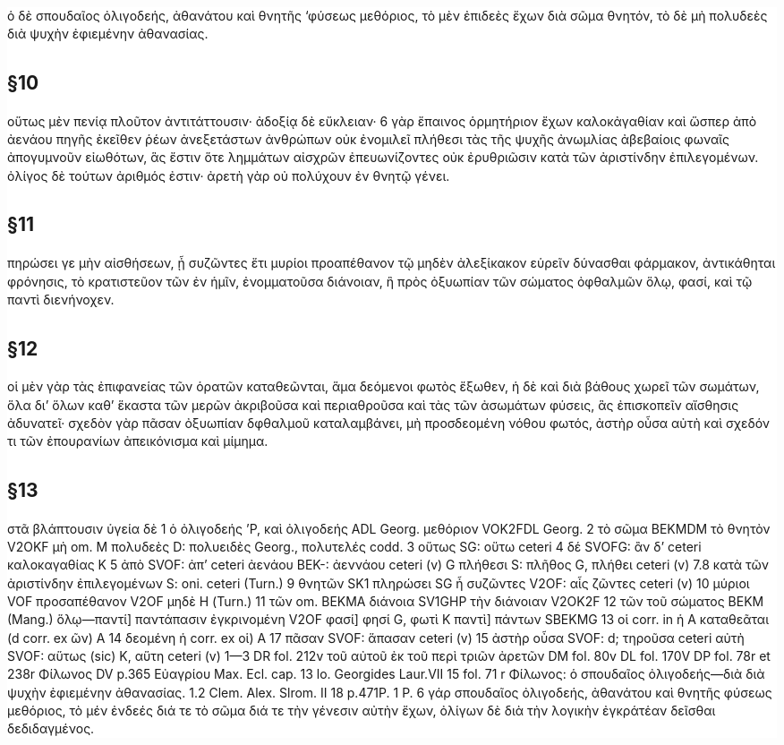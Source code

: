 <pb n="269"/>
ὁ δὲ σπουδαῖος ὀλιγοδεής, ἀθανάτου καὶ θνητῆς ‘φύσεως μεθόριος, τὸ
μὲν ἐπιδεὲς ἔχων διὰ σῶμα θνητόν, τὸ δὲ μὴ πολυδεὲς διὰ ψυχὴν
ἐφιεμένην ἀθανασίας.</p>  

## §10  

<p>οὕτως μὲν πενίᾳ πλοῦτον ἀντιτάττουσιν· ἀδοξίᾳ δὲ εὔκλειαν· 6 γὰρ ἔπαινος ὁρμητήριον ἔχων καλοκἀγαθίαν καὶ ὥσπερ
<lb n="5"/> ἀπὸ ἀενάου πηγῆς ἐκεῖθεν ῥέων ἀνεξετάστων ἀνθρώπων οὐκ ἐνομιλεῖ
πλήθεσι τὰς τῆς ψυχῆς ἀνωμλίας ἀβεβαίοις φωναῖς ἀπογυμνοῦν εἰωθότων,
ἃς ἔστιν ὅτε λημμάτων αἰσχρῶν ἐπευωνίζοντες οὐκ ἐρυθριῶσιν κατὰ τῶν
ἀριστίνδην ἐπιλεγομένων. ὀλίγος δὲ τούτων ἀριθμός ἐστιν· ἀρετὴ γὰρ
οὐ πολύχουν ἐν θνητῷ γένει.</p>  

## §11  

<p>πηρώσει γε μὴν αἰσθήσεων, ᾗ συζῶντες <lb n="10"/> ἔτι μυρίοι προαπέθανον τῷ μηδὲν ἀλεξίκακον εὑρεῖν δύνασθαι φάρμακον,
ἀντικάθηται φρόνησις, τὸ κρατιστεῦον τῶν ἐν ἡμῖν, ἐνομματοῦσα διάνοιαν,
ἣ πρὸς ὀξυωπίαν τῶν σώματος ὀφθαλμῶν ὅλῳ, φασί, καὶ τῷ παντὶ
διενήνοχεν.</p>  

## §12  

<p>οἱ μὲν γὰρ τὰς ἐπιφανείας τῶν ὁρατῶν καταθεῶνται, ἅμα δεόμενοι φωτὸς ἔξωθεν, ἡ δὲ καὶ διὰ βάθους χωρεῖ τῶν σωμάτων, ὅλα
<lb n="15"/> δι’ ὅλων καθ’ ἕκαστα τῶν μερῶν ἀκριβοῦσα καὶ περιαθροῦσα καὶ τὰς
τῶν ἀσωμάτων φύσεις, ἃς ἐπισκοπεῖν αἴσθησις ἀδυνατεῖ· σχεδὸν γὰρ
πᾶσαν ὀξυωπίαν δφθαλμοῦ καταλαμβάνει, μὴ προσδεομένη νόθου φωτός,
ἀστὴρ οὖσα αὐτὴ καὶ σχεδόν τι τῶν ἐπουρανίων ἀπεικόνισμα καὶ μίμημα.
</p>  

## §13  

<p>στᾶ βλάπτουσιν ὑγεία δὲ <note type="footnote">1 ὁ ὀλιγοδεής ’P, καὶ ὀλιγοδεής ADL Georg. μεθόριον VOK2FDL Georg.
2 τὸ σῶμα BEKMDM τὸ θνητὸν V2OKF μὴ om. M πολυδεὲς D:
πολυειδὲς Georg., πολυτελές codd. 3 οὕτως SG: οὕτω ceteri 4 δέ SVOFG:
ἂν
δ’ ceteri καλοκαγαθίας Κ 5 ἀπὸ SVOF: ἀπ’ ceteri ἀενάου BEK-:
ἀεννάου ceteri (v) G πλήθεσι S: πλῆθος G, πλήθει ceteri (v) 7.8 κατὰ
τῶν ἀριστίνδην ἐπιλεγομένων S: oni. ceteri (Turn.) 9 θνητῶν SK1
πληρώσει SG ἧ συζῶντες V2OF: αἷς ζῶντες ceteri (v) 10 μύριοι VOF
προσαπέθανον V2OF μηδὲ Η (Turn.) 11 τῶν om. BEKMA
διάνοια SV1GHP τὴν διάνοιαν V2OK2F 12 τῶν τοῦ σώματος ΒΕΚM (Mang.)
ὅλῳ—παντί] παντάπασιν ἐγκρινομένη V2OF φασί] φησί G, φωτὶ Κ
παντὶ] πάντων SBEKMG 13 οἱ corr. in ἡ Α καταθεᾶται (d corr. ex ῶν) Α
14 δεομένη ἡ corr. ex οἱ) A 17 πᾶσαν SVOF: ἅπασαν ceteri (v)
15 ἀστὴρ οὖσα SVOF: d; τηροῦσα ceteri αὐτὴ SVOF: αὕτως (sic) Κ, αὕτη
ceteri (v)</note>
<note type="footnote">1—3 DR fol. 212v τοῦ αὐτοῦ ἐκ τοῦ περὶ τριῶν ἀρετῶν DM fol. 80v DL fol. 170V DP
fol. 78r et 238r Φίλωνος DV p.365 Εὐαγρίου Max. Ecl. cap. 13 lo. Georgides Laur.VII 15
fol. 71 r Φίλωνος: ὁ σπουδαῖος ὀλιγοδεής—διὰ διὰ ψυχὴν ἐφιεμένην ἀθανασίας.</note>
<note type="footnote">1.2 Clem. Alex. Slrom. II 18 p.471P. 1 P. 6 γάρ σπουδαῖος ὀλιγοδεής, ἀθανάτου καὶ θνητῆς
φύσεως μεθόριος, τὸ μέν ἐνδεές διά τε τὸ σῶμα διά τε τὴν γένεσιν αὐτὴν ἔχων, ὀλίγων
δὲ διὰ τὴν λογικὴν ἐγκράτἑαν δεῖσθαι δεδιδαγμένος.</note>
